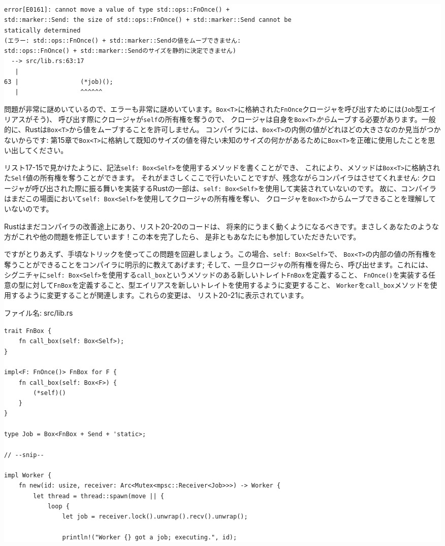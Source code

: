 ```text
error[E0161]: cannot move a value of type std::ops::FnOnce() +
std::marker::Send: the size of std::ops::FnOnce() + std::marker::Send cannot be
statically determined
(エラー: std::ops::FnOnce() + std::marker::Sendの値をムーブできません:
std::ops::FnOnce() + std::marker::Sendのサイズを静的に決定できません)
  --> src/lib.rs:63:17
   |
63 |                 (*job)();
   |                 ^^^^^^
```



問題が非常に謎めいているので、エラーも非常に謎めいています。`Box<T>`に格納された`FnOnce`クロージャを呼び出すためには(`Job`型エイリアスがそう)、
呼び出す際にクロージャが`self`の所有権を奪うので、
クロージャは自身を`Box<T>`*から*ムーブする必要があります。一般的に、Rustは`Box<T>`から値をムーブすることを許可しません。
コンパイラには、`Box<T>`の内側の値がどれほどの大きさなのか見当がつかないからです: 
第15章で`Box<T>`に格納して既知のサイズの値を得たい未知のサイズの何かがあるために`Box<T>`を正確に使用したことを思い出してください。



リスト17-15で見かけたように、記法`self: Box<Self>`を使用するメソッドを書くことができ、
これにより、メソッドは`Box<T>`に格納された`Self`値の所有権を奪うことができます。
それがまさしくここで行いたいことですが、残念ながらコンパイラはさせてくれません:
クロージャが呼び出された際に振る舞いを実装するRustの一部は、`self: Box<Self>`を使用して実装されていないのです。
故に、コンパイラはまだこの場面において`self: Box<Self>`を使用してクロージャの所有権を奪い、
クロージャを`Box<T>`からムーブできることを理解していないのです。



Rustはまだコンパイラの改善途上にあり、リスト20-20のコードは、
将来的にうまく動くようになるべきです。まさしくあなたのような方がこれや他の問題を修正しています！この本を完了したら、
是非ともあなたにも参加していただきたいです。



ですがとりあえず、手頃なトリックを使ってこの問題を回避しましょう。この場合、`self: Box<Self>`で、
`Box<T>`の内部の値の所有権を奪うことができることをコンパイラに明示的に教えてあげます;
そして、一旦クロージャの所有権を得たら、呼び出せます。これには、
シグニチャに`self: Box<Self>`を使用する`call_box`というメソッドのある新しいトレイト`FnBox`を定義すること、
`FnOnce()`を実装する任意の型に対して`FnBox`を定義すること、型エイリアスを新しいトレイトを使用するように変更すること、
`Worker`を`call_box`メソッドを使用するように変更することが関連します。これらの変更は、
リスト20-21に表示されています。



<span class="filename">ファイル名: src/lib.rs</span>

```rust,ignore
trait FnBox {
    fn call_box(self: Box<Self>);
}

impl<F: FnOnce()> FnBox for F {
    fn call_box(self: Box<F>) {
        (*self)()
    }
}

type Job = Box<FnBox + Send + 'static>;

// --snip--

impl Worker {
    fn new(id: usize, receiver: Arc<Mutex<mpsc::Receiver<Job>>>) -> Worker {
        let thread = thread::spawn(move || {
            loop {
                let job = receiver.lock().unwrap().recv().unwrap();

                println!("Worker {} got a job; executing.", id);
```